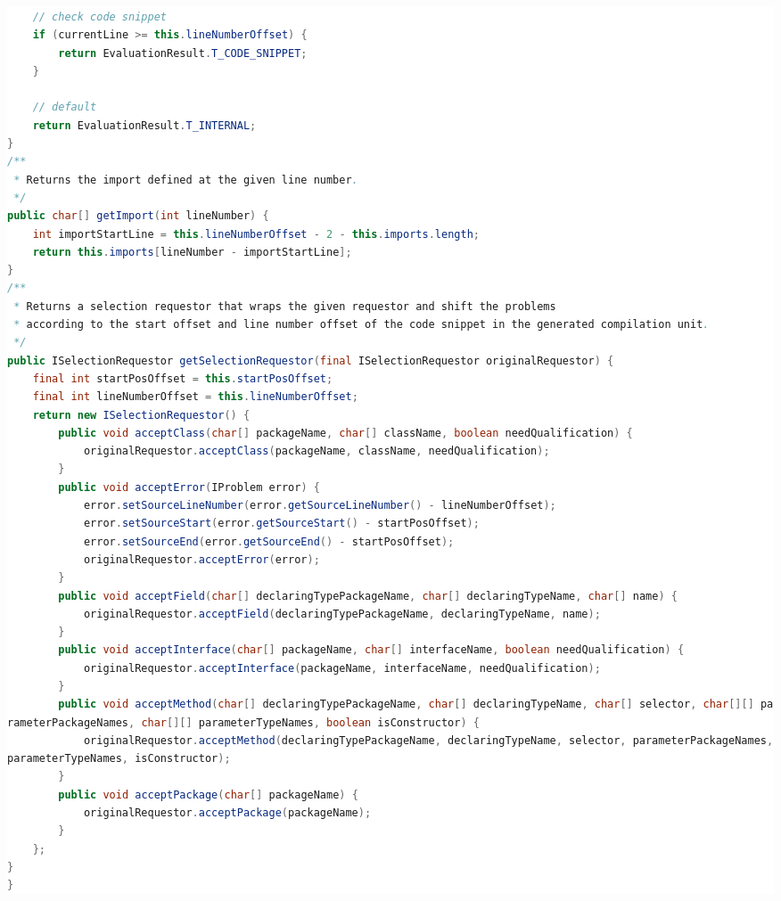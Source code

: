 ```java
	// check code snippet
	if (currentLine >= this.lineNumberOffset) {
		return EvaluationResult.T_CODE_SNIPPET;
	}

	// default
	return EvaluationResult.T_INTERNAL;
}
/**
 * Returns the import defined at the given line number. 
 */
public char[] getImport(int lineNumber) {
	int importStartLine = this.lineNumberOffset - 2 - this.imports.length;
	return this.imports[lineNumber - importStartLine];
}
/**
 * Returns a selection requestor that wraps the given requestor and shift the problems
 * according to the start offset and line number offset of the code snippet in the generated compilation unit. 
 */
public ISelectionRequestor getSelectionRequestor(final ISelectionRequestor originalRequestor) {
	final int startPosOffset = this.startPosOffset;
	final int lineNumberOffset = this.lineNumberOffset;
	return new ISelectionRequestor() {
		public void acceptClass(char[] packageName, char[] className, boolean needQualification) {
			originalRequestor.acceptClass(packageName, className, needQualification);
		}
		public void acceptError(IProblem error) {
			error.setSourceLineNumber(error.getSourceLineNumber() - lineNumberOffset);
			error.setSourceStart(error.getSourceStart() - startPosOffset);
			error.setSourceEnd(error.getSourceEnd() - startPosOffset);
			originalRequestor.acceptError(error);
		}
		public void acceptField(char[] declaringTypePackageName, char[] declaringTypeName, char[] name) {
			originalRequestor.acceptField(declaringTypePackageName, declaringTypeName, name);
		}
		public void acceptInterface(char[] packageName, char[] interfaceName, boolean needQualification) {
			originalRequestor.acceptInterface(packageName, interfaceName, needQualification);
		}
		public void acceptMethod(char[] declaringTypePackageName, char[] declaringTypeName, char[] selector, char[][] parameterPackageNames, char[][] parameterTypeNames, boolean isConstructor) {
			originalRequestor.acceptMethod(declaringTypePackageName, declaringTypeName, selector, parameterPackageNames, parameterTypeNames, isConstructor);
		}
		public void acceptPackage(char[] packageName) {
			originalRequestor.acceptPackage(packageName);
		}
	};
}
}
```
